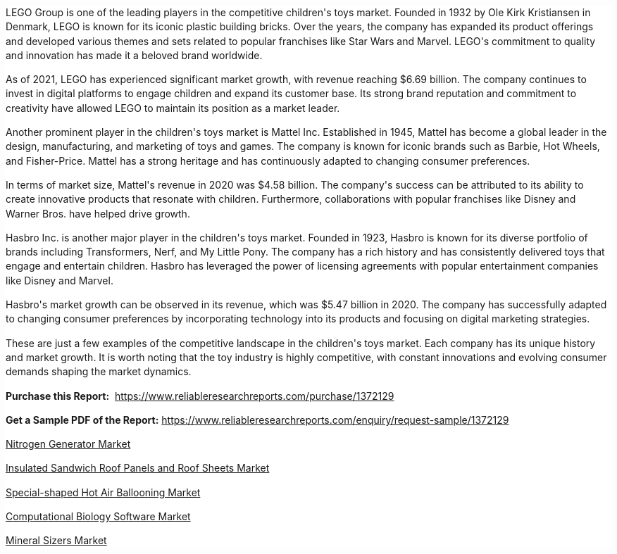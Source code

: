 <p><p>LEGO Group is one of the leading players in the competitive children's toys market. Founded in 1932 by Ole Kirk Kristiansen in Denmark, LEGO is known for its iconic plastic building bricks. Over the years, the company has expanded its product offerings and developed various themes and sets related to popular franchises like Star Wars and Marvel. LEGO's commitment to quality and innovation has made it a beloved brand worldwide.</p><p>As of 2021, LEGO has experienced significant market growth, with revenue reaching $6.69 billion. The company continues to invest in digital platforms to engage children and expand its customer base. Its strong brand reputation and commitment to creativity have allowed LEGO to maintain its position as a market leader.</p><p>Another prominent player in the children's toys market is Mattel Inc. Established in 1945, Mattel has become a global leader in the design, manufacturing, and marketing of toys and games. The company is known for iconic brands such as Barbie, Hot Wheels, and Fisher-Price. Mattel has a strong heritage and has continuously adapted to changing consumer preferences.</p><p>In terms of market size, Mattel's revenue in 2020 was $4.58 billion. The company's success can be attributed to its ability to create innovative products that resonate with children. Furthermore, collaborations with popular franchises like Disney and Warner Bros. have helped drive growth.</p><p>Hasbro Inc. is another major player in the children's toys market. Founded in 1923, Hasbro is known for its diverse portfolio of brands including Transformers, Nerf, and My Little Pony. The company has a rich history and has consistently delivered toys that engage and entertain children. Hasbro has leveraged the power of licensing agreements with popular entertainment companies like Disney and Marvel.</p><p>Hasbro's market growth can be observed in its revenue, which was $5.47 billion in 2020. The company has successfully adapted to changing consumer preferences by incorporating technology into its products and focusing on digital marketing strategies.</p><p>These are just a few examples of the competitive landscape in the children's toys market. Each company has its unique history and market growth. It is worth noting that the toy industry is highly competitive, with constant innovations and evolving consumer demands shaping the market dynamics.</p></p>
<p><strong>Purchase this Report:</strong>&nbsp;&nbsp;<a href="https://www.reliableresearchreports.com/purchase/1372129">https://www.reliableresearchreports.com/purchase/1372129</a></p>
<p></p>
<p><strong>Get a Sample PDF of the Report:</strong>&nbsp;<a href="https://www.reliableresearchreports.com/enquiry/request-sample/1372129">https://www.reliableresearchreports.com/enquiry/request-sample/1372129</a></p>
<p><p><a href="https://www.linkedin.com/pulse/nitrogen-generator-market-size-2023-2030-global-industrial-cksaf/">Nitrogen Generator Market</a></p><p><a href="https://github.com/RoccoManning/Market-Research-Report-List-1/blob/main/insulated-sandwich-roof-panels-and-roof-sheets-market.md">Insulated Sandwich Roof Panels and Roof Sheets Market</a></p><p><a href="https://github.com/NorbertYates/Market-Research-Report-List-1/blob/main/special-shaped-hot-air-ballooning-market.md">Special-shaped Hot Air Ballooning Market</a></p><p><a href="https://medium.com/@jamesday5g/computational-biology-software-market-size-cagr-trends-2024-2030-76ca9732419e">Computational Biology Software Market</a></p><p><a href="https://www.linkedin.com/pulse/mineral-sizers-market-challenges-opportunities-growth-drivers-4uodc/">Mineral Sizers Market</a></p></p>